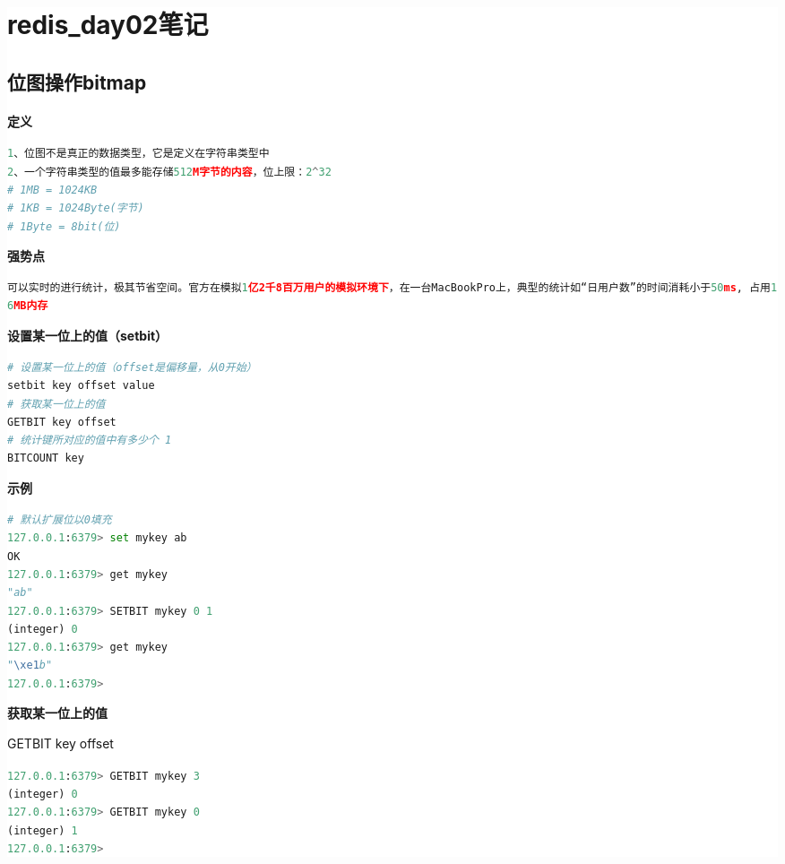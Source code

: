 # **redis_day02笔记**

## **位图操作bitmap**

**定义**

```python
1、位图不是真正的数据类型，它是定义在字符串类型中
2、一个字符串类型的值最多能存储512M字节的内容，位上限：2^32
# 1MB = 1024KB
# 1KB = 1024Byte(字节)
# 1Byte = 8bit(位)
```

**强势点** 

```python
可以实时的进行统计，极其节省空间。官方在模拟1亿2千8百万用户的模拟环境下，在一台MacBookPro上，典型的统计如“日用户数”的时间消耗小于50ms, 占用16MB内存
```

**设置某一位上的值（setbit）**

```python
# 设置某一位上的值（offset是偏移量，从0开始）
setbit key offset value
# 获取某一位上的值
GETBIT key offset
# 统计键所对应的值中有多少个 1 
BITCOUNT key
```

**示例**

```python
# 默认扩展位以0填充
127.0.0.1:6379> set mykey ab
OK
127.0.0.1:6379> get mykey
"ab"
127.0.0.1:6379> SETBIT mykey 0 1
(integer) 0
127.0.0.1:6379> get mykey
"\xe1b"
127.0.0.1:6379> 
```

**获取某一位上的值**

GETBIT key offset

```python
127.0.0.1:6379> GETBIT mykey 3
(integer) 0
127.0.0.1:6379> GETBIT mykey 0
(integer) 1
127.0.0.1:6379> 
```
